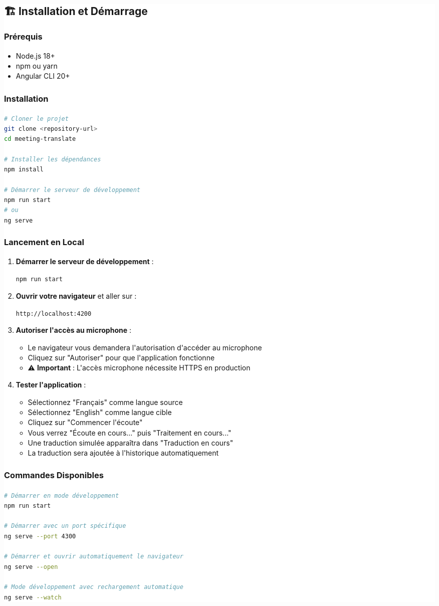 
## 🏗️ Installation et Démarrage

### Prérequis
- Node.js 18+ 
- npm ou yarn
- Angular CLI 20+

### Installation
```bash
# Cloner le projet
git clone <repository-url>
cd meeting-translate

# Installer les dépendances
npm install

# Démarrer le serveur de développement
npm run start
# ou
ng serve
```

### Lancement en Local

1. **Démarrer le serveur de développement** :
   ```bash
   npm run start
   ```
   
2. **Ouvrir votre navigateur** et aller sur :
   ```
   http://localhost:4200
   ```

3. **Autoriser l'accès au microphone** :
   - Le navigateur vous demandera l'autorisation d'accéder au microphone
   - Cliquez sur "Autoriser" pour que l'application fonctionne
   - ⚠️ **Important** : L'accès microphone nécessite HTTPS en production

4. **Tester l'application** :
   - Sélectionnez "Français" comme langue source
   - Sélectionnez "English" comme langue cible  
   - Cliquez sur "Commencer l'écoute"
   - Vous verrez "Écoute en cours..." puis "Traitement en cours..."
   - Une traduction simulée apparaîtra dans "Traduction en cours"
   - La traduction sera ajoutée à l'historique automatiquement

### Commandes Disponibles

```bash
# Démarrer en mode développement
npm run start

# Démarrer avec un port spécifique
ng serve --port 4300

# Démarrer et ouvrir automatiquement le navigateur
ng serve --open

# Mode développement avec rechargement automatique
ng serve --watch
```
